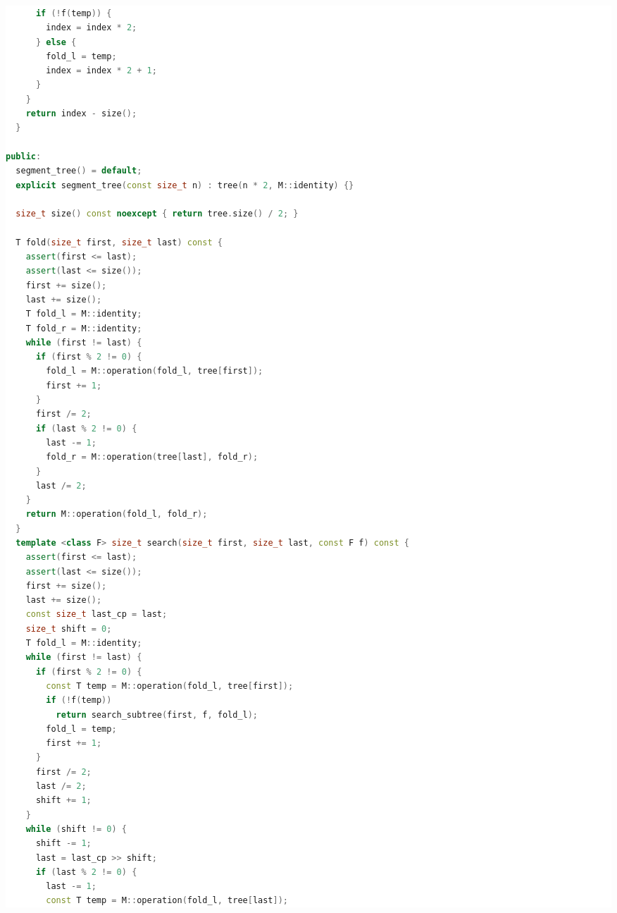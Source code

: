 ```cpp
      if (!f(temp)) {
        index = index * 2;
      } else {
        fold_l = temp;
        index = index * 2 + 1;
      }
    }
    return index - size();
  }

public:
  segment_tree() = default;
  explicit segment_tree(const size_t n) : tree(n * 2, M::identity) {}

  size_t size() const noexcept { return tree.size() / 2; }

  T fold(size_t first, size_t last) const {
    assert(first <= last);
    assert(last <= size());
    first += size();
    last += size();
    T fold_l = M::identity;
    T fold_r = M::identity;
    while (first != last) {
      if (first % 2 != 0) {
        fold_l = M::operation(fold_l, tree[first]);
        first += 1;
      }
      first /= 2;
      if (last % 2 != 0) {
        last -= 1;
        fold_r = M::operation(tree[last], fold_r);
      }
      last /= 2;
    }
    return M::operation(fold_l, fold_r);
  }
  template <class F> size_t search(size_t first, size_t last, const F f) const {
    assert(first <= last);
    assert(last <= size());
    first += size();
    last += size();
    const size_t last_cp = last;
    size_t shift = 0;
    T fold_l = M::identity;
    while (first != last) {
      if (first % 2 != 0) {
        const T temp = M::operation(fold_l, tree[first]);
        if (!f(temp))
          return search_subtree(first, f, fold_l);
        fold_l = temp;
        first += 1;
      }
      first /= 2;
      last /= 2;
      shift += 1;
    }
    while (shift != 0) {
      shift -= 1;
      last = last_cp >> shift;
      if (last % 2 != 0) {
        last -= 1;
        const T temp = M::operation(fold_l, tree[last]);
```